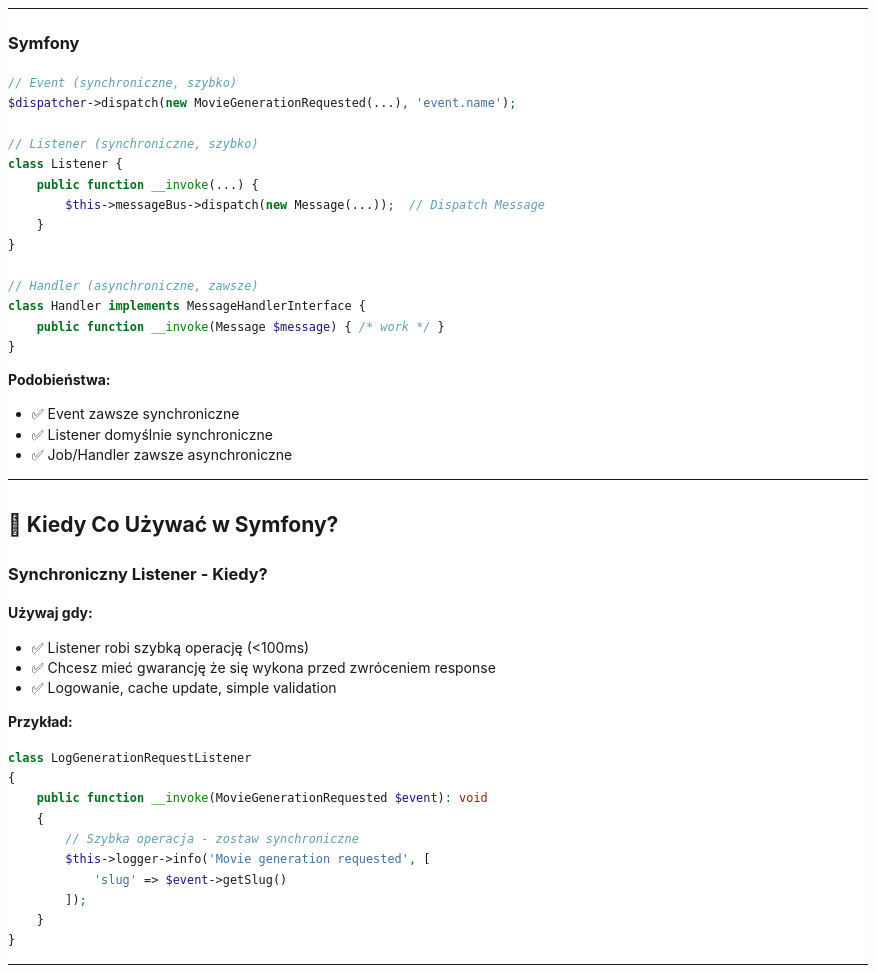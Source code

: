 
---

### Symfony

```php
// Event (synchroniczne, szybko)
$dispatcher->dispatch(new MovieGenerationRequested(...), 'event.name');

// Listener (synchroniczne, szybko)
class Listener {
    public function __invoke(...) {
        $this->messageBus->dispatch(new Message(...));  // Dispatch Message
    }
}

// Handler (asynchroniczne, zawsze)
class Handler implements MessageHandlerInterface {
    public function __invoke(Message $message) { /* work */ }
}
```

**Podobieństwa:**
- ✅ Event zawsze synchroniczne
- ✅ Listener domyślnie synchroniczne
- ✅ Job/Handler zawsze asynchroniczne

---

## 🎯 Kiedy Co Używać w Symfony?

### Synchroniczny Listener - Kiedy?

**Używaj gdy:**
- ✅ Listener robi szybką operację (<100ms)
- ✅ Chcesz mieć gwarancję że się wykona przed zwróceniem response
- ✅ Logowanie, cache update, simple validation

**Przykład:**
```php
class LogGenerationRequestListener
{
    public function __invoke(MovieGenerationRequested $event): void
    {
        // Szybka operacja - zostaw synchroniczne
        $this->logger->info('Movie generation requested', [
            'slug' => $event->getSlug()
        ]);
    }
}
```

---
